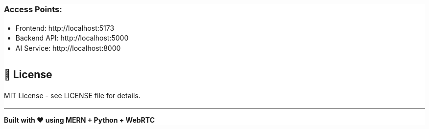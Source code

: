 ### **Access Points**:
- Frontend: http://localhost:5173
- Backend API: http://localhost:5000
- AI Service: http://localhost:8000

## 📄 **License**

MIT License - see LICENSE file for details.

---

**Built with ❤️ using MERN + Python + WebRTC**
